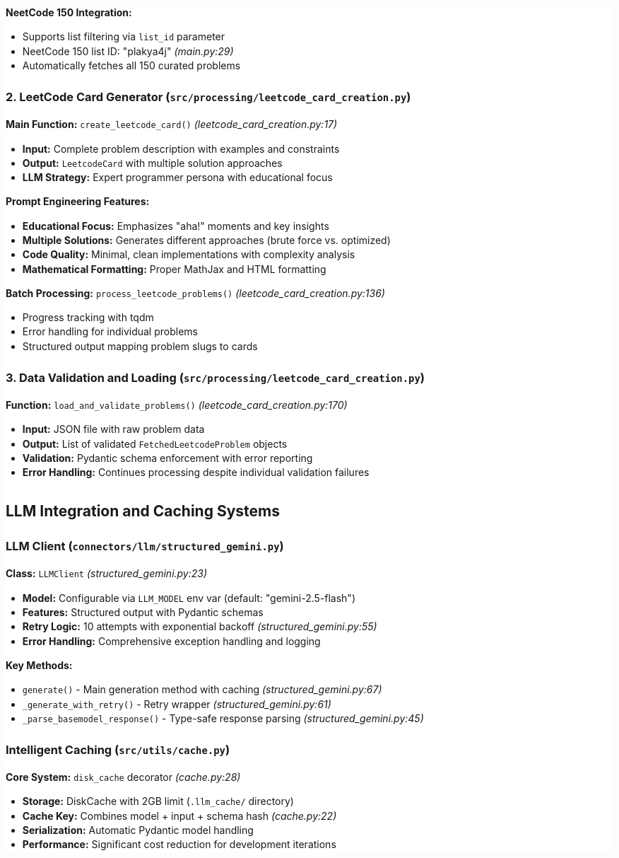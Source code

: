 **NeetCode 150 Integration:**
- Supports list filtering via `list_id` parameter
- NeetCode 150 list ID: "plakya4j" _(main.py:29)_
- Automatically fetches all 150 curated problems

### 2. LeetCode Card Generator (`src/processing/leetcode_card_creation.py`)

**Main Function:** `create_leetcode_card()` _(leetcode_card_creation.py:17)_
- **Input:** Complete problem description with examples and constraints
- **Output:** `LeetcodeCard` with multiple solution approaches
- **LLM Strategy:** Expert programmer persona with educational focus

**Prompt Engineering Features:**
- **Educational Focus:** Emphasizes "aha!" moments and key insights
- **Multiple Solutions:** Generates different approaches (brute force vs. optimized)
- **Code Quality:** Minimal, clean implementations with complexity analysis
- **Mathematical Formatting:** Proper MathJax and HTML formatting

**Batch Processing:** `process_leetcode_problems()` _(leetcode_card_creation.py:136)_
- Progress tracking with tqdm
- Error handling for individual problems
- Structured output mapping problem slugs to cards

### 3. Data Validation and Loading (`src/processing/leetcode_card_creation.py`)

**Function:** `load_and_validate_problems()` _(leetcode_card_creation.py:170)_
- **Input:** JSON file with raw problem data
- **Output:** List of validated `FetchedLeetcodeProblem` objects
- **Validation:** Pydantic schema enforcement with error reporting
- **Error Handling:** Continues processing despite individual validation failures

## LLM Integration and Caching Systems

### LLM Client (`connectors/llm/structured_gemini.py`)

**Class:** `LLMClient` _(structured_gemini.py:23)_
- **Model:** Configurable via `LLM_MODEL` env var (default: "gemini-2.5-flash")
- **Features:** Structured output with Pydantic schemas
- **Retry Logic:** 10 attempts with exponential backoff _(structured_gemini.py:55)_
- **Error Handling:** Comprehensive exception handling and logging

**Key Methods:**
- `generate()` - Main generation method with caching _(structured_gemini.py:67)_
- `_generate_with_retry()` - Retry wrapper _(structured_gemini.py:61)_
- `_parse_basemodel_response()` - Type-safe response parsing _(structured_gemini.py:45)_

### Intelligent Caching (`src/utils/cache.py`)

**Core System:** `disk_cache` decorator _(cache.py:28)_
- **Storage:** DiskCache with 2GB limit (`.llm_cache/` directory)
- **Cache Key:** Combines model + input + schema hash _(cache.py:22)_
- **Serialization:** Automatic Pydantic model handling
- **Performance:** Significant cost reduction for development iterations
